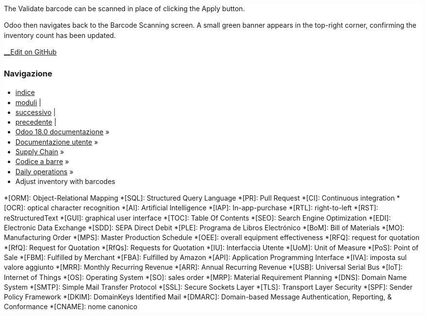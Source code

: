 The Validate barcode can be scanned in place of clicking the Apply button.

Odoo then navigates back to the Barcode Scanning screen. A small green banner appears in the top-right corner, confirming the inventory count has been updated.

[ __Edit on GitHub](https://github.com/odoo/Documentation/edit/18.0/content/applications/inventory_and_mrp/barcode/operations/adjustments.rst)

### Navigazione

  * [indice](../../../../genindex.html "Indice generale")
  * [moduli](../../../../py-modindex.html "Indice del modulo Python") |
  * [successivo](receipts_deliveries.html "Process receipts and deliveries with barcodes") |
  * [precedente](../operations.html "Daily operations") |
  * [Odoo 18.0 documentazione](../../../../index-2.html) »
  * [Documentazione utente](../../../../applications.html) »
  * [Supply Chain](../../../inventory_and_mrp.html) »
  * [Codice a barre](../../barcode.html) »
  * [Daily operations](../operations.html) »
  * Adjust inventory with barcodes


  *[ORM]: Object-Relational Mapping
  *[SQL]: Structured Query Language
  *[PR]: Pull Request
  *[CI]: Continuous integration
  *[OCR]: optical character recognition
  *[AI]: Artificial Intelligence
  *[IAP]: In-app-purchase
  *[RTL]: right-to-left
  *[RST]: reStructuredText
  *[GUI]: graphical user interface
  *[TOC]: Table Of Contents
  *[SEO]: Search Engine Optimization
  *[EDI]: Electronic Data Exchange
  *[SDD]: SEPA Direct Debit
  *[PLE]: Programa de Libros Electrónico
  *[BoM]: Bill of Materials
  *[MO]: Manufacturing Order
  *[MPS]: Master Production Schedule
  *[OEE]: overall equipment effectiveness
  *[RFQ]: request for quotation
  *[RfQ]: Request for Quotation
  *[RfQs]: Requests for Quotation
  *[IU]: Interfaccia Utente
  *[UoM]: Unit of Measure
  *[PoS]: Point of Sale
  *[FBM]: Fulfilled by Merchant
  *[FBA]: Fulfilled by Amazon
  *[API]: Application Programming Interface
  *[IVA]: imposta sul valore aggiunto
  *[MRR]: Monthly Recurring Revenue
  *[ARR]: Annual Recurring Revenue
  *[USB]: Universal Serial Bus
  *[IoT]: Internet of Things
  *[OS]: Operating System
  *[SO]: sales order
  *[MRP]: Material Requirement Planning
  *[DNS]: Domain Name System
  *[SMTP]: Simple Mail Transfer Protocol
  *[SSL]: Secure Sockets Layer
  *[TLS]: Transport Layer Security
  *[SPF]: Sender Policy Framework
  *[DKIM]: DomainKeys Identified Mail
  *[DMARC]: Domain-based Message Authentication, Reporting, & Conformance
  *[CNAME]: nome canonico